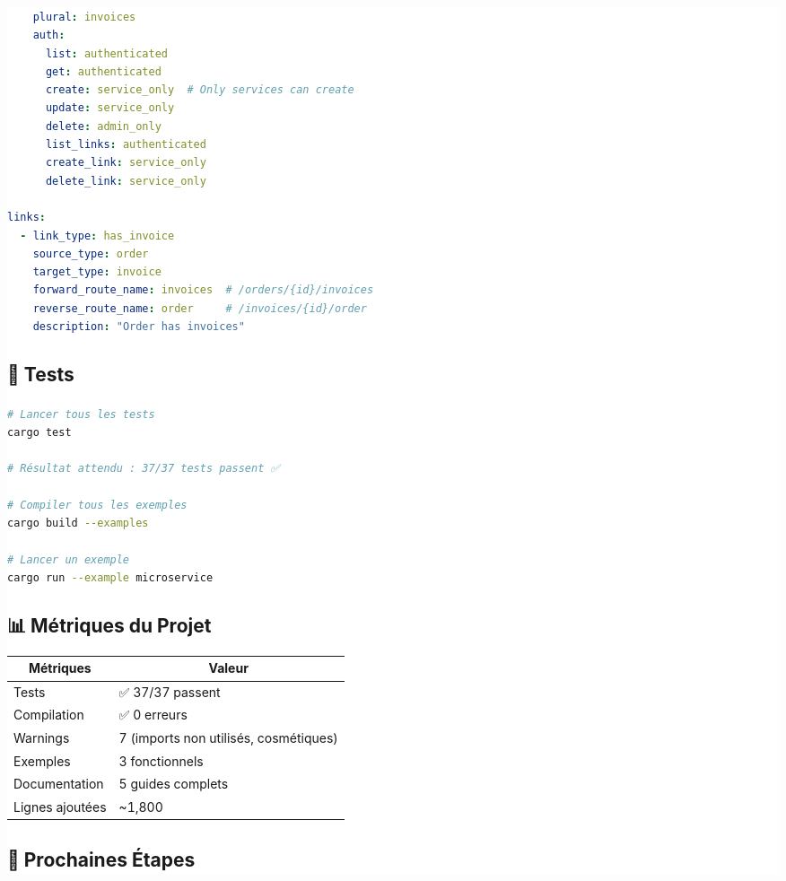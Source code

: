 ```yaml
    plural: invoices
    auth:
      list: authenticated
      get: authenticated
      create: service_only  # Only services can create
      update: service_only
      delete: admin_only
      list_links: authenticated
      create_link: service_only
      delete_link: service_only

links:
  - link_type: has_invoice
    source_type: order
    target_type: invoice
    forward_route_name: invoices  # /orders/{id}/invoices
    reverse_route_name: order     # /invoices/{id}/order
    description: "Order has invoices"
```

## 🧪 Tests

```bash
# Lancer tous les tests
cargo test

# Résultat attendu : 37/37 tests passent ✅

# Compiler tous les exemples
cargo build --examples

# Lancer un exemple
cargo run --example microservice
```

## 📊 Métriques du Projet

| Métriques | Valeur |
|-----------|--------|
| Tests | ✅ 37/37 passent |
| Compilation | ✅ 0 erreurs |
| Warnings | 7 (imports non utilisés, cosmétiques) |
| Exemples | 3 fonctionnels |
| Documentation | 5 guides complets |
| Lignes ajoutées | ~1,800 |

## 🔮 Prochaines Étapes
